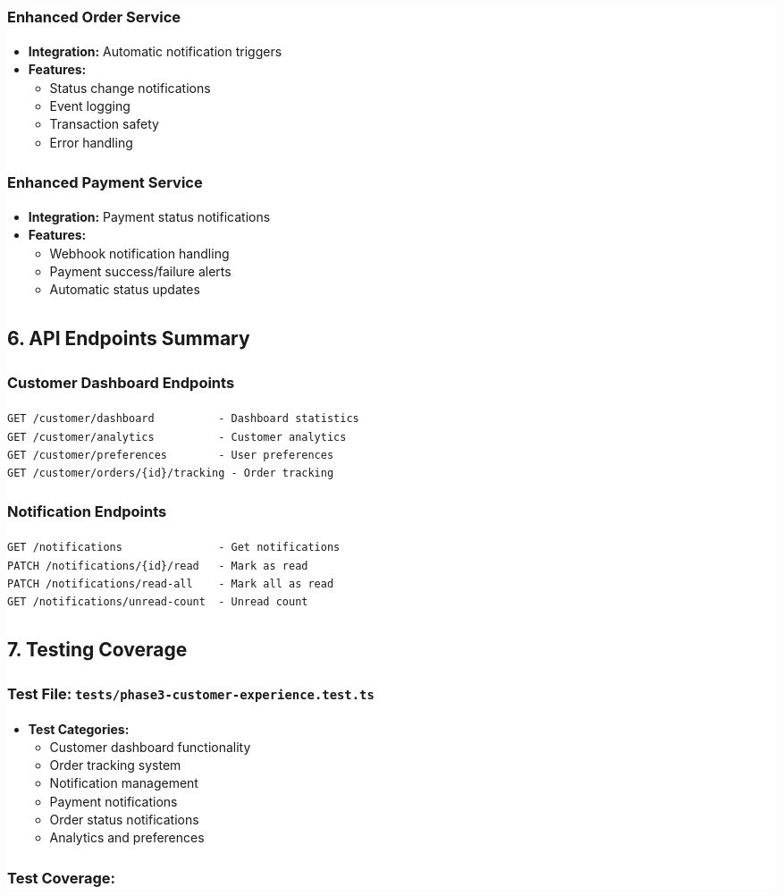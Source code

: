 ### **Enhanced Order Service**

- **Integration:** Automatic notification triggers
- **Features:**
  - Status change notifications
  - Event logging
  - Transaction safety
  - Error handling

### **Enhanced Payment Service**

- **Integration:** Payment status notifications
- **Features:**
  - Webhook notification handling
  - Payment success/failure alerts
  - Automatic status updates

## 6. **API Endpoints Summary**

### **Customer Dashboard Endpoints**

```
GET /customer/dashboard          - Dashboard statistics
GET /customer/analytics          - Customer analytics
GET /customer/preferences        - User preferences
GET /customer/orders/{id}/tracking - Order tracking
```

### **Notification Endpoints**

```
GET /notifications               - Get notifications
PATCH /notifications/{id}/read   - Mark as read
PATCH /notifications/read-all    - Mark all as read
GET /notifications/unread-count  - Unread count
```

## 7. **Testing Coverage**

### **Test File:** `tests/phase3-customer-experience.test.ts`

- **Test Categories:**
  - Customer dashboard functionality
  - Order tracking system
  - Notification management
  - Payment notifications
  - Order status notifications
  - Analytics and preferences

### **Test Coverage:**
